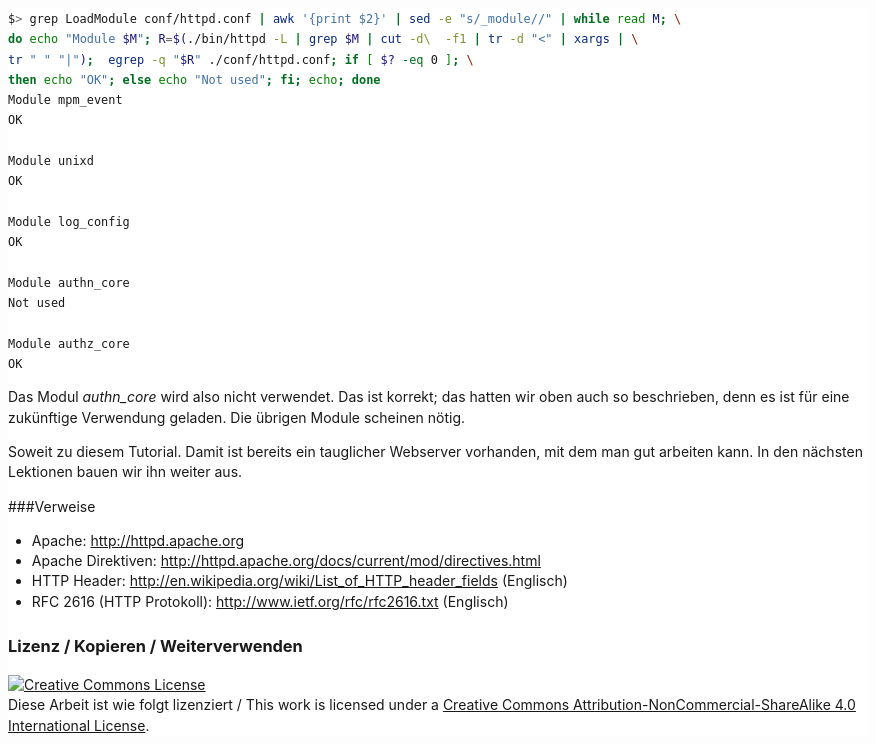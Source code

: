 ```bash
$> grep LoadModule conf/httpd.conf | awk '{print $2}' | sed -e "s/_module//" | while read M; \
do echo "Module $M"; R=$(./bin/httpd -L | grep $M | cut -d\  -f1 | tr -d "<" | xargs | \
tr " " "|");  egrep -q "$R" ./conf/httpd.conf; if [ $? -eq 0 ]; \
then echo "OK"; else echo "Not used"; fi; echo; done
Module mpm_event
OK

Module unixd
OK

Module log_config
OK

Module authn_core
Not used

Module authz_core
OK

```

Das Modul _authn_core_ wird also nicht verwendet. Das ist korrekt; das hatten wir oben auch so beschrieben, denn es ist für eine zukünftige Verwendung geladen. Die übrigen Module scheinen nötig.


Soweit zu diesem Tutorial. Damit ist bereits ein tauglicher Webserver vorhanden, mit dem man gut arbeiten kann. In den nächsten Lektionen bauen wir ihn weiter aus.


###Verweise

* Apache: http://httpd.apache.org
* Apache Direktiven: http://httpd.apache.org/docs/current/mod/directives.html
* HTTP Header: http://en.wikipedia.org/wiki/List_of_HTTP_header_fields (Englisch)
* RFC 2616 (HTTP Protokoll): http://www.ietf.org/rfc/rfc2616.txt (Englisch)


### Lizenz / Kopieren / Weiterverwenden

<a rel="license" href="http://creativecommons.org/licenses/by-nc-sa/4.0/"><img alt="Creative Commons License" style="border-width:0" src="https://i.creativecommons.org/l/by-nc-sa/4.0/80x15.png" /></a><br />Diese Arbeit ist wie folgt lizenziert / This work is licensed under a <a rel="license" href="http://creativecommons.org/licenses/by-nc-sa/4.0/">Creative Commons Attribution-NonCommercial-ShareAlike 4.0 International License</a>.

